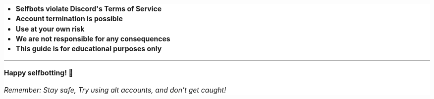 - **Selfbots violate Discord's Terms of Service**
- **Account termination is possible**
- **Use at your own risk**
- **We are not responsible for any consequences**
- **This guide is for educational purposes only**

---

**Happy selfbotting! 🤖**

_Remember: Stay safe, Try using alt accounts, and don't get caught!_
